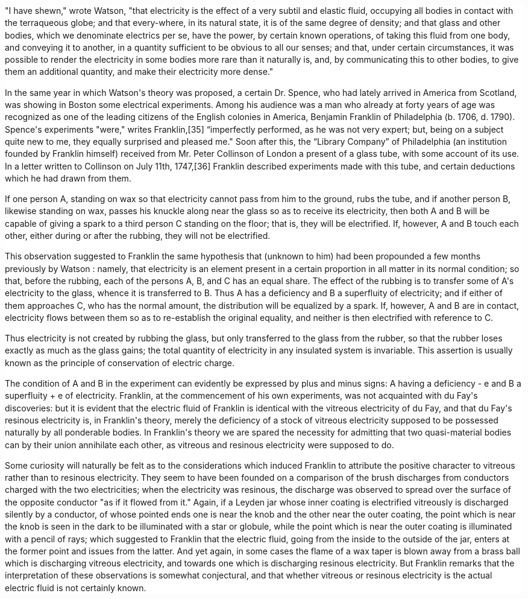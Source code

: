 "I have shewn," wrote Watson, "that electricity is the effect of a very subtil and elastic fluid, occupying all bodies in contact with the terraqueous globe; and that every-where, in its natural state, it is of the same degree of density; and that glass and other bodies, which we denominate electrics per se, have the power, by certain known operations, of taking this fluid from one body, and conveying it to another, in a quantity sufficient to be obvious to all our senses; and that, under certain circumstances, it was possible to render the electricity in some bodies more rare than it naturally is, and, by communicating this to other bodies, to give them an additional quantity, and make their electricity more dense."

In the same year in which Watson's theory was proposed, a certain Dr. Spence, who had lately arrived in America from Scotland, was showing in Boston some electrical experiments. Among his audience was a man who already at forty years of age was recognized as one of the leading citizens of the English colonies in America, Benjamin Franklin of Philadelphia (b. 1706, d. 1790). Spence's experiments "were," writes Franklin,[35] “imperfectly performed, as he was not very expert; but, being on a subject quite new to me, they equally surprised and pleased me." Soon after this, the “Library Company” of Philadelphia (an institution founded by Franklin himself) received from Mr. Peter Collinson of London a present of a glass tube, with some account of its use. In a letter written to Collinson on July 11th, 1747,[36] Franklin described experiments made with this tube, and certain deductions which he had drawn from them.

If one person A, standing on wax so that electricity cannot pass from him to the ground, rubs the tube, and if another person B, likewise standing on wax, passes his knuckle along near the glass so as to receive its electricity, then both A and B will be capable of giving a spark to a third person C standing on the floor; that is, they will be electrified. If, however, A and B touch each other, either during or after the rubbing, they will not be electrified.

This observation suggested to Franklin the same hypothesis that (unknown to him) had been propounded a few months previously by Watson : namely, that electricity is an element present in a certain proportion in all matter in its normal condition; so that, before the rubbing, each of the persons A, B, and C has an equal share. The effect of the rubbing is to transfer some of A's electricity to the glass, whence it is transferred to B. Thus A has a deficiency and B a superfluity of electricity; and if either of them approaches C, who has the normal amount, the distribution will be equalized by a spark. If, however, A and B are in contact, electricity flows between them so as to re-establish the original equality, and neither is then electrified with reference to C.

Thus electricity is not created by rubbing the glass, but only transferred to the glass from the rubber, so that the rubber loses exactly as much as the glass gains; the total quantity of electricity in any insulated system is invariable. This assertion is usually known as the principle of conservation of electric charge.

The condition of A and B in the experiment can evidently be expressed by plus and minus signs: A having a deficiency - e and B a superfluity + e of electricity. Franklin, at the commencement of his own experiments, was not acquainted with du Fay's discoveries: but it is evident that the electric fluid of Franklin is identical with the vitreous electricity of du Fay, and that du Fay's resinous electricity is, in Franklin's theory, merely the deficiency of a stock of vitreous electricity supposed to be possessed naturally by all ponderable bodies. In Franklin's theory we are spared the necessity for admitting that two quasi-material bodies can by their union annihilate each other, as vitreous and resinous electricity were supposed to do.

Some curiosity will naturally be felt as to the considerations which induced Franklin to attribute the positive character to vitreous rather than to resinous electricity. They seem to have been founded on a comparison of the brush discharges from conductors charged with the two electricities; when the electricity was resinous, the discharge was observed to spread over the surface of the opposite conductor "as if it flowed from it." Again, if a Leyden jar whose inner coating is electrified vitreously is discharged silently by a conductor, of whose pointed ends one is near the knob and the other near the outer coating, the point which is near the knob is seen in the dark to be illuminated with a star or globule, while the point which is near the outer coating is illuminated with a pencil of rays; which suggested to Franklin that the electric fluid, going from the inside to the outside of the jar, enters at the former point and issues from the latter. And yet again, in some cases the flame of a wax taper is blown away from a brass ball which is discharging vitreous electricity, and towards one which is discharging resinous electricity. But Franklin remarks that the interpretation of these observations is somewhat conjectural, and that whether vitreous or resinous electricity is the actual electric fluid is not certainly known.
